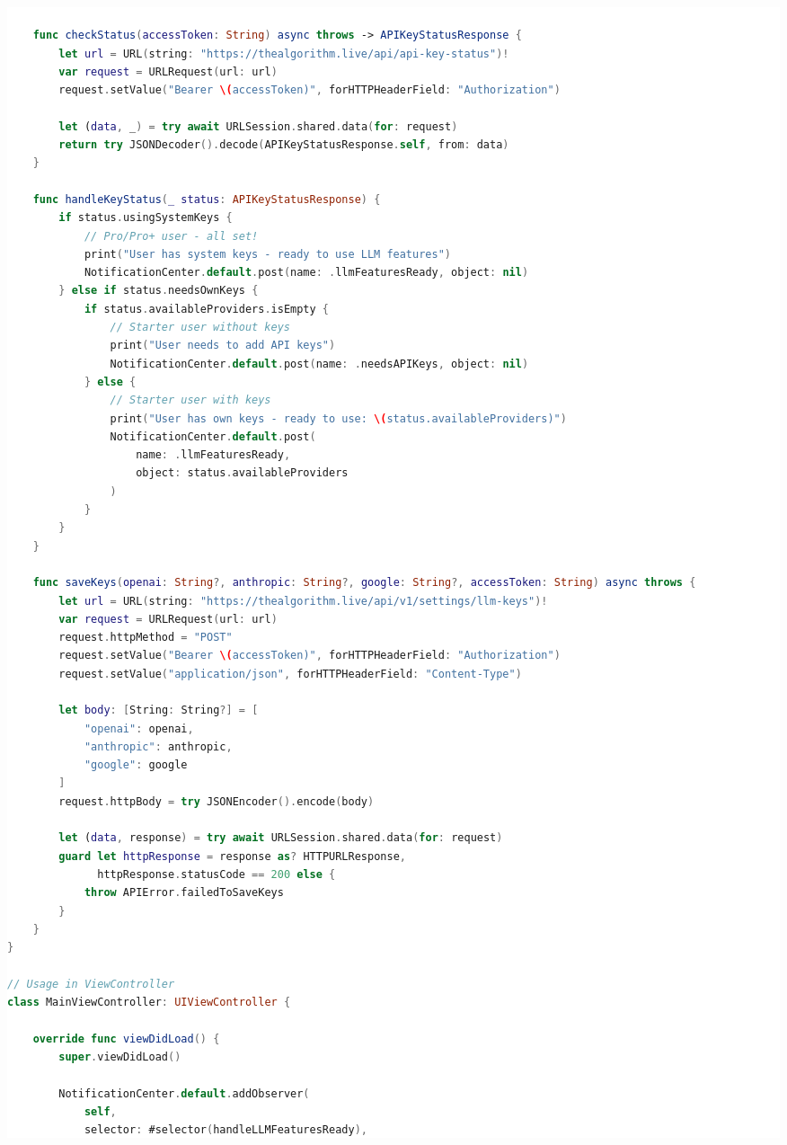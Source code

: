 ```swift
    
    func checkStatus(accessToken: String) async throws -> APIKeyStatusResponse {
        let url = URL(string: "https://thealgorithm.live/api/api-key-status")!
        var request = URLRequest(url: url)
        request.setValue("Bearer \(accessToken)", forHTTPHeaderField: "Authorization")
        
        let (data, _) = try await URLSession.shared.data(for: request)
        return try JSONDecoder().decode(APIKeyStatusResponse.self, from: data)
    }
    
    func handleKeyStatus(_ status: APIKeyStatusResponse) {
        if status.usingSystemKeys {
            // Pro/Pro+ user - all set!
            print("User has system keys - ready to use LLM features")
            NotificationCenter.default.post(name: .llmFeaturesReady, object: nil)
        } else if status.needsOwnKeys {
            if status.availableProviders.isEmpty {
                // Starter user without keys
                print("User needs to add API keys")
                NotificationCenter.default.post(name: .needsAPIKeys, object: nil)
            } else {
                // Starter user with keys
                print("User has own keys - ready to use: \(status.availableProviders)")
                NotificationCenter.default.post(
                    name: .llmFeaturesReady,
                    object: status.availableProviders
                )
            }
        }
    }
    
    func saveKeys(openai: String?, anthropic: String?, google: String?, accessToken: String) async throws {
        let url = URL(string: "https://thealgorithm.live/api/v1/settings/llm-keys")!
        var request = URLRequest(url: url)
        request.httpMethod = "POST"
        request.setValue("Bearer \(accessToken)", forHTTPHeaderField: "Authorization")
        request.setValue("application/json", forHTTPHeaderField: "Content-Type")
        
        let body: [String: String?] = [
            "openai": openai,
            "anthropic": anthropic,
            "google": google
        ]
        request.httpBody = try JSONEncoder().encode(body)
        
        let (data, response) = try await URLSession.shared.data(for: request)
        guard let httpResponse = response as? HTTPURLResponse,
              httpResponse.statusCode == 200 else {
            throw APIError.failedToSaveKeys
        }
    }
}

// Usage in ViewController
class MainViewController: UIViewController {
    
    override func viewDidLoad() {
        super.viewDidLoad()
        
        NotificationCenter.default.addObserver(
            self,
            selector: #selector(handleLLMFeaturesReady),
```